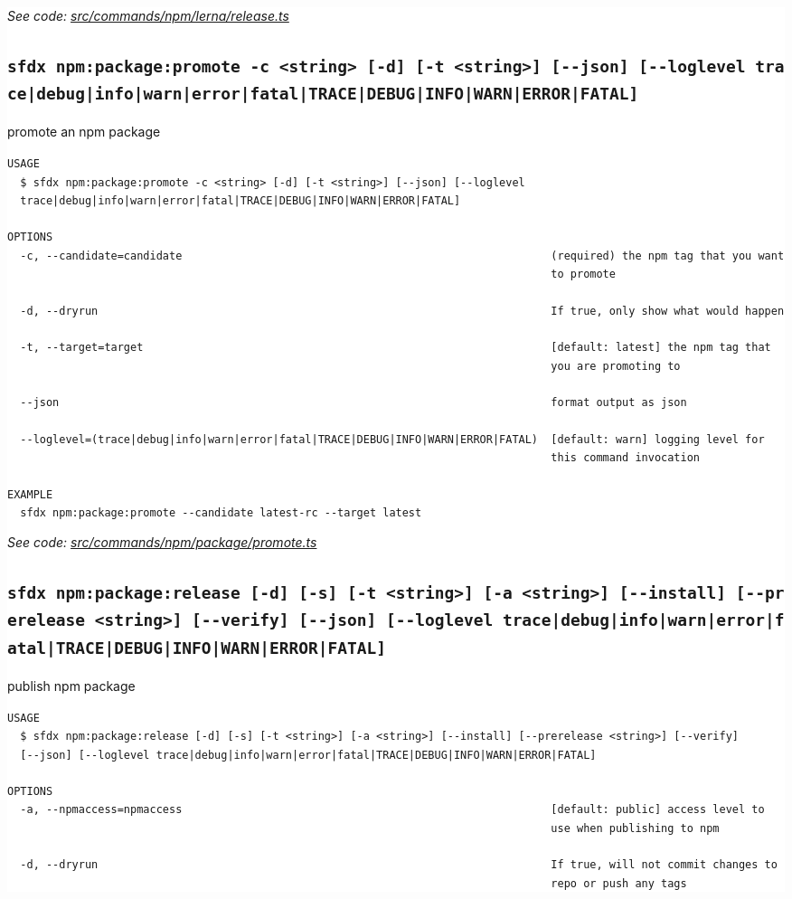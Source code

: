 _See code: [src/commands/npm/lerna/release.ts](https://github.com/salesforcecli/plugin-release-management/blob/v2.9.1/src/commands/npm/lerna/release.ts)_

## `sfdx npm:package:promote -c <string> [-d] [-t <string>] [--json] [--loglevel trace|debug|info|warn|error|fatal|TRACE|DEBUG|INFO|WARN|ERROR|FATAL]`

promote an npm package

```
USAGE
  $ sfdx npm:package:promote -c <string> [-d] [-t <string>] [--json] [--loglevel
  trace|debug|info|warn|error|fatal|TRACE|DEBUG|INFO|WARN|ERROR|FATAL]

OPTIONS
  -c, --candidate=candidate                                                         (required) the npm tag that you want
                                                                                    to promote

  -d, --dryrun                                                                      If true, only show what would happen

  -t, --target=target                                                               [default: latest] the npm tag that
                                                                                    you are promoting to

  --json                                                                            format output as json

  --loglevel=(trace|debug|info|warn|error|fatal|TRACE|DEBUG|INFO|WARN|ERROR|FATAL)  [default: warn] logging level for
                                                                                    this command invocation

EXAMPLE
  sfdx npm:package:promote --candidate latest-rc --target latest
```

_See code: [src/commands/npm/package/promote.ts](https://github.com/salesforcecli/plugin-release-management/blob/v2.9.1/src/commands/npm/package/promote.ts)_

## `sfdx npm:package:release [-d] [-s] [-t <string>] [-a <string>] [--install] [--prerelease <string>] [--verify] [--json] [--loglevel trace|debug|info|warn|error|fatal|TRACE|DEBUG|INFO|WARN|ERROR|FATAL]`

publish npm package

```
USAGE
  $ sfdx npm:package:release [-d] [-s] [-t <string>] [-a <string>] [--install] [--prerelease <string>] [--verify]
  [--json] [--loglevel trace|debug|info|warn|error|fatal|TRACE|DEBUG|INFO|WARN|ERROR|FATAL]

OPTIONS
  -a, --npmaccess=npmaccess                                                         [default: public] access level to
                                                                                    use when publishing to npm

  -d, --dryrun                                                                      If true, will not commit changes to
                                                                                    repo or push any tags
```